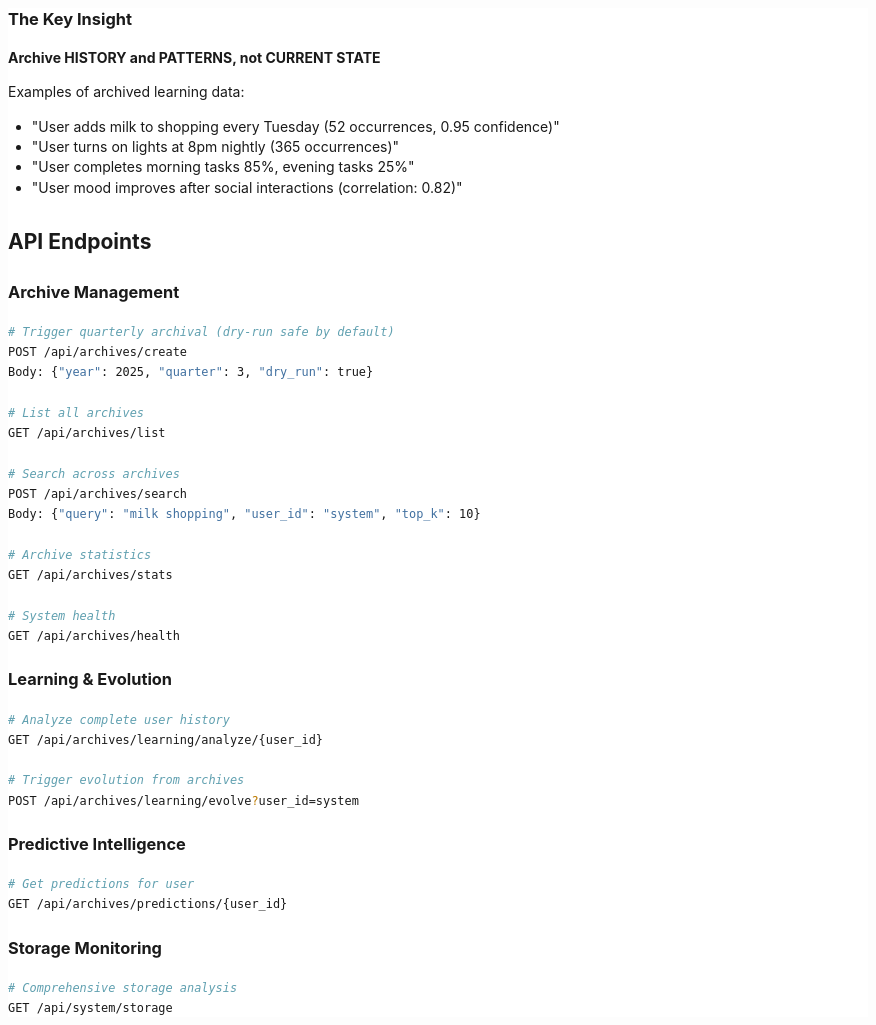 ### The Key Insight
**Archive HISTORY and PATTERNS, not CURRENT STATE**

Examples of archived learning data:
- "User adds milk to shopping every Tuesday (52 occurrences, 0.95 confidence)"
- "User turns on lights at 8pm nightly (365 occurrences)"  
- "User completes morning tasks 85%, evening tasks 25%"
- "User mood improves after social interactions (correlation: 0.82)"

## API Endpoints

### Archive Management
```bash
# Trigger quarterly archival (dry-run safe by default)
POST /api/archives/create
Body: {"year": 2025, "quarter": 3, "dry_run": true}

# List all archives
GET /api/archives/list

# Search across archives
POST /api/archives/search
Body: {"query": "milk shopping", "user_id": "system", "top_k": 10}

# Archive statistics
GET /api/archives/stats

# System health
GET /api/archives/health
```

### Learning & Evolution
```bash
# Analyze complete user history
GET /api/archives/learning/analyze/{user_id}

# Trigger evolution from archives
POST /api/archives/learning/evolve?user_id=system
```

### Predictive Intelligence
```bash
# Get predictions for user
GET /api/archives/predictions/{user_id}
```

### Storage Monitoring
```bash
# Comprehensive storage analysis
GET /api/system/storage
```
